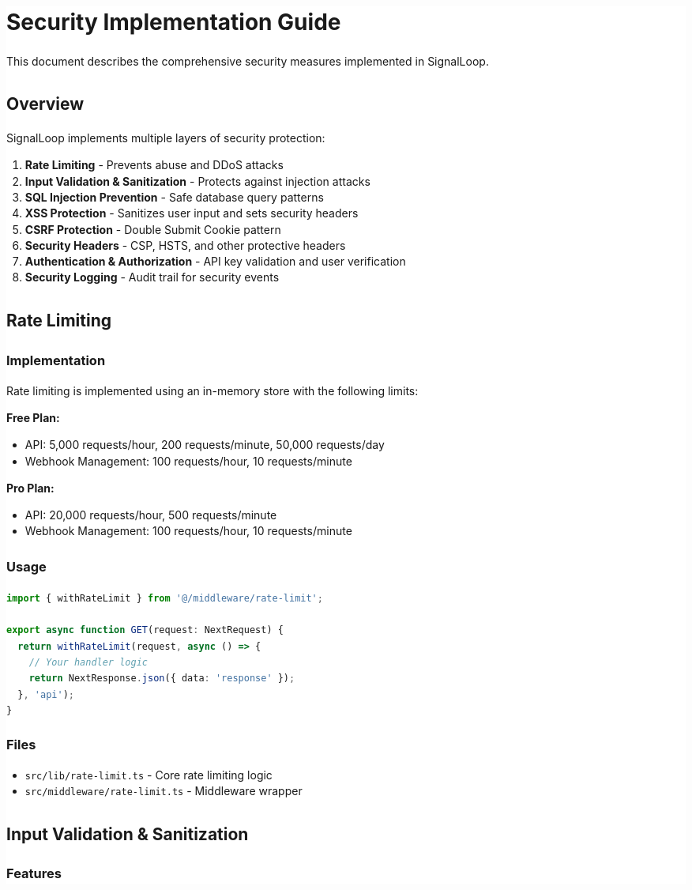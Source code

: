 # Security Implementation Guide

This document describes the comprehensive security measures implemented in SignalLoop.

## Overview

SignalLoop implements multiple layers of security protection:

1. **Rate Limiting** - Prevents abuse and DDoS attacks
2. **Input Validation & Sanitization** - Protects against injection attacks
3. **SQL Injection Prevention** - Safe database query patterns
4. **XSS Protection** - Sanitizes user input and sets security headers
5. **CSRF Protection** - Double Submit Cookie pattern
6. **Security Headers** - CSP, HSTS, and other protective headers
7. **Authentication & Authorization** - API key validation and user verification
8. **Security Logging** - Audit trail for security events

## Rate Limiting

### Implementation

Rate limiting is implemented using an in-memory store with the following limits:

**Free Plan:**
- API: 5,000 requests/hour, 200 requests/minute, 50,000 requests/day
- Webhook Management: 100 requests/hour, 10 requests/minute

**Pro Plan:**
- API: 20,000 requests/hour, 500 requests/minute
- Webhook Management: 100 requests/hour, 10 requests/minute

### Usage

```typescript
import { withRateLimit } from '@/middleware/rate-limit';

export async function GET(request: NextRequest) {
  return withRateLimit(request, async () => {
    // Your handler logic
    return NextResponse.json({ data: 'response' });
  }, 'api');
}
```

### Files
- `src/lib/rate-limit.ts` - Core rate limiting logic
- `src/middleware/rate-limit.ts` - Middleware wrapper

## Input Validation & Sanitization

### Features
